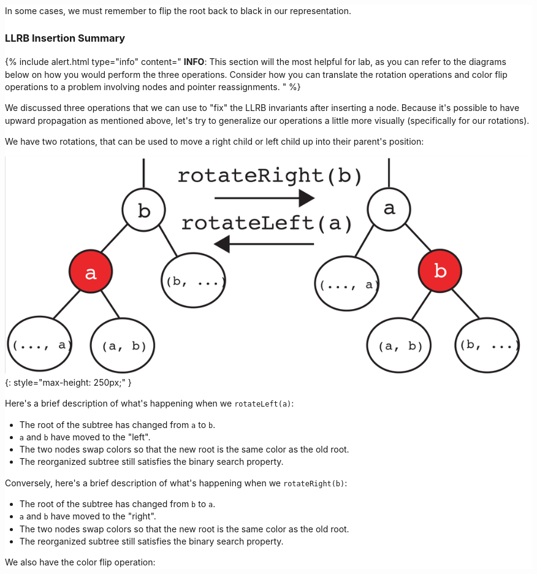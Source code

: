 In some cases, we must remember to flip the root back to black in 
our representation.

### LLRB Insertion Summary

{% include alert.html type="info" content="
**INFO**: This section will the most helpful for lab, as you can refer to the diagrams below 
on how you would perform the three operations. Consider how you can translate the rotation operations 
and color flip operations to a problem involving nodes and pointer reassignments.
" %}

We discussed three operations that we can use to "fix" the LLRB invariants
after inserting a node. Because it's possible to have upward propagation as mentioned above, 
let's try to generalize our operations a little more visually (specifically for our rotations). 

We have two rotations, that can be used to move a right child or left child
up into their parent's position:

![](img/rotations_summary.png){: style="max-height: 250px;" }

Here's a brief description of what's happening when we `rotateLeft(a)`: 

- The root of the subtree has changed from `a` to `b`.
- `a` and `b` have moved to the "left".
- The two nodes swap colors so that the new root is the same color as the old root.
- The reorganized subtree still satisfies the binary search property.

Conversely, here's a brief description of what's happening when we `rotateRight(b)`:
- The root of the subtree has changed from `b` to `a`.
- `a` and `b` have moved to the "right".
- The two nodes swap colors so that the new root is the same color as the old root.
- The reorganized subtree still satisfies the binary search property.

We also have the color flip operation:
